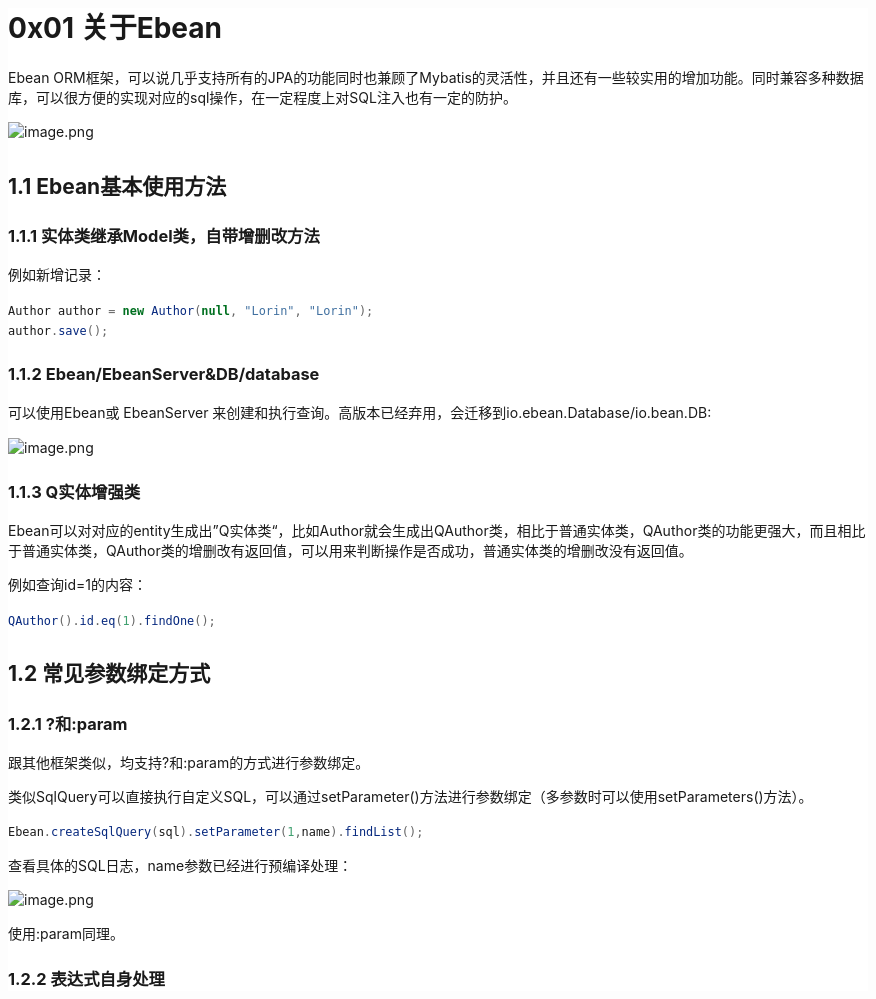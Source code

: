 0x01 关于Ebean
============

 Ebean ORM框架，可以说几乎支持所有的JPA的功能同时也兼顾了Mybatis的灵活性，并且还有一些较实用的增加功能。同时兼容多种数据库，可以很方便的实现对应的sql操作，在一定程度上对SQL注入也有一定的防护。

![image.png](https://shs3.b.qianxin.com/attack_forum/2022/05/attach-1b5a060bb355b0b80a453e399d17fde45509418b.png)

1.1 Ebean基本使用方法
---------------

### 1.1.1 实体类继承Model类，自带增删改方法

 例如新增记录：

```Java
Author author = new Author(null, "Lorin", "Lorin");
author.save();
```

### 1.1.2 Ebean/EbeanServer&amp;DB/database

 可以使用Ebean或 EbeanServer 来创建和执行查询。高版本已经弃用，会迁移到io.ebean.Database/io.bean.DB:

![image.png](https://shs3.b.qianxin.com/attack_forum/2022/05/attach-a7bb2d79c9e23bfc1540b949445f6f8b2fa4a466.png)

### 1.1.3 Q实体增强类

 Ebean可以对对应的entity生成出”Q实体类“，比如Author就会生成出QAuthor类，相比于普通实体类，QAuthor类的功能更强大，而且相比于普通实体类，QAuthor类的增删改有返回值，可以用来判断操作是否成功，普通实体类的增删改没有返回值。

 例如查询id=1的内容：

```Java
QAuthor().id.eq(1).findOne();
```

1.2 常见参数绑定方式
------------

### 1.2.1 ?和:param

 跟其他框架类似，均支持?和:param的方式进行参数绑定。

 类似SqlQuery可以直接执行自定义SQL，可以通过setParameter()方法进行参数绑定（多参数时可以使用setParameters()方法）。

```java
Ebean.createSqlQuery(sql).setParameter(1,name).findList();
```

 查看具体的SQL日志，name参数已经进行预编译处理：

![image.png](https://shs3.b.qianxin.com/attack_forum/2022/05/attach-026ce8cf7e9750b4412146cebe97895d0b4c5ef4.png)

 使用:param同理。

### 1.2.2 表达式自身处理
